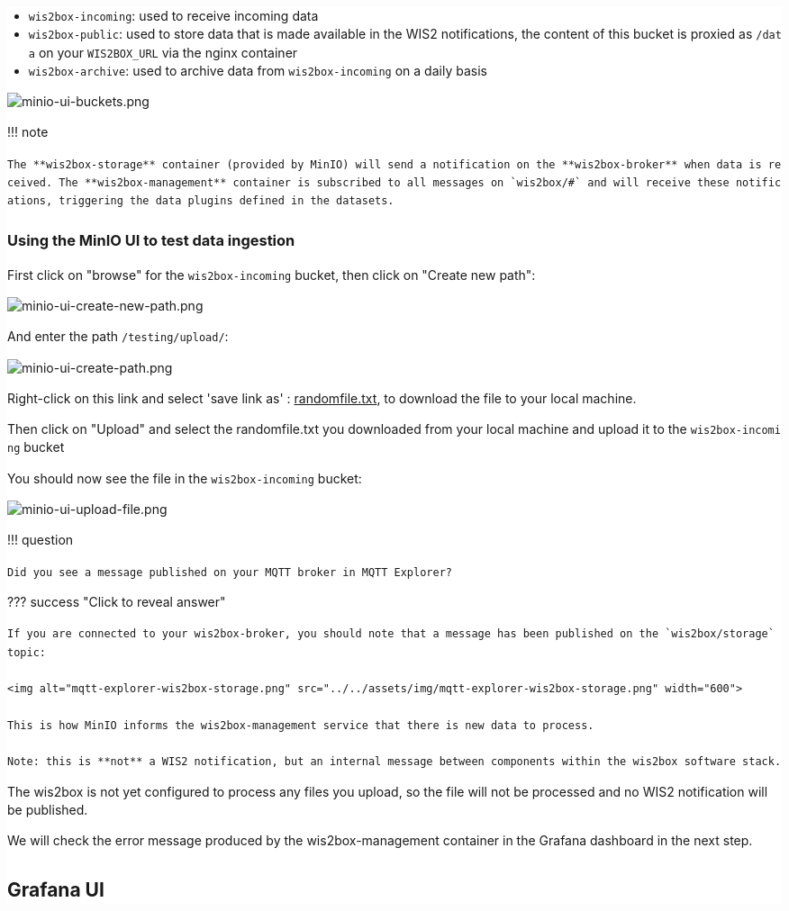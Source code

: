 - `wis2box-incoming`: used to receive incoming data
- `wis2box-public`: used to store data that is made available in the WIS2 notifications, the content of this bucket is proxied as `/data` on your `WIS2BOX_URL` via the nginx container
- `wis2box-archive`: used to archive data from `wis2box-incoming` on a daily basis

<img alt="minio-ui-buckets.png" src="../../assets/img/wis2box-minio-buckets.png" width="800">

!!! note

    The **wis2box-storage** container (provided by MinIO) will send a notification on the **wis2box-broker** when data is received. The **wis2box-management** container is subscribed to all messages on `wis2box/#` and will receive these notifications, triggering the data plugins defined in the datasets.

### Using the MinIO UI to test data ingestion

First click on "browse" for the `wis2box-incoming` bucket, then click on "Create new path":

<img alt="minio-ui-create-new-path.png" src="../../assets/img/minio-ui-create-new-path.png" width="800">

And enter the path `/testing/upload/`:

<img alt="minio-ui-create-path.png" src="../../assets/img/minio-ui-create-path.png" width="600">

Right-click on this link and select 'save link as' : [randomfile.txt](/sample-data/randomfile.txt), to download the file to your local machine.

Then click on "Upload" and select the randomfile.txt you downloaded from your local machine and upload it to the `wis2box-incoming` bucket

You should now see the file in the `wis2box-incoming` bucket:

<img alt="minio-ui-upload-file.png" src="../../assets/img/minio-ui-upload-file.png" width="700">

!!! question

    Did you see a message published on your MQTT broker in MQTT Explorer?

??? success "Click to reveal answer"

    If you are connected to your wis2box-broker, you should note that a message has been published on the `wis2box/storage` topic:
    
    <img alt="mqtt-explorer-wis2box-storage.png" src="../../assets/img/mqtt-explorer-wis2box-storage.png" width="600">

    This is how MinIO informs the wis2box-management service that there is new data to process. 
    
    Note: this is **not** a WIS2 notification, but an internal message between components within the wis2box software stack.

The wis2box is not yet configured to process any files you upload, so the file will not be processed and no WIS2 notification will be published.

We will check the error message produced by the wis2box-management container in the Grafana dashboard in the next step.

## Grafana UI
